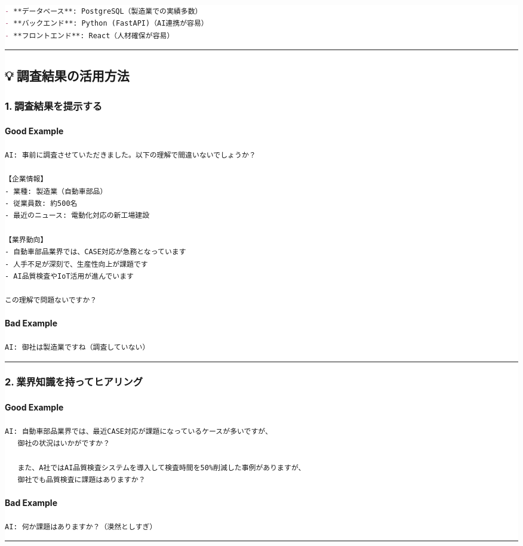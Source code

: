 ```markdown
- **データベース**: PostgreSQL（製造業での実績多数）
- **バックエンド**: Python (FastAPI)（AI連携が容易）
- **フロントエンド**: React（人材確保が容易）
```

---

## 💡 調査結果の活用方法

### 1. 調査結果を提示する

#### Good Example

```
AI: 事前に調査させていただきました。以下の理解で間違いないでしょうか？

【企業情報】
- 業種: 製造業（自動車部品）
- 従業員数: 約500名
- 最近のニュース: 電動化対応の新工場建設

【業界動向】
- 自動車部品業界では、CASE対応が急務となっています
- 人手不足が深刻で、生産性向上が課題です
- AI品質検査やIoT活用が進んでいます

この理解で問題ないですか？
```

#### Bad Example

```
AI: 御社は製造業ですね（調査していない）
```

---

### 2. 業界知識を持ってヒアリング

#### Good Example

```
AI: 自動車部品業界では、最近CASE対応が課題になっているケースが多いですが、
   御社の状況はいかがですか？

   また、A社ではAI品質検査システムを導入して検査時間を50%削減した事例がありますが、
   御社でも品質検査に課題はありますか？
```

#### Bad Example

```
AI: 何か課題はありますか？（漠然としすぎ）
```

---